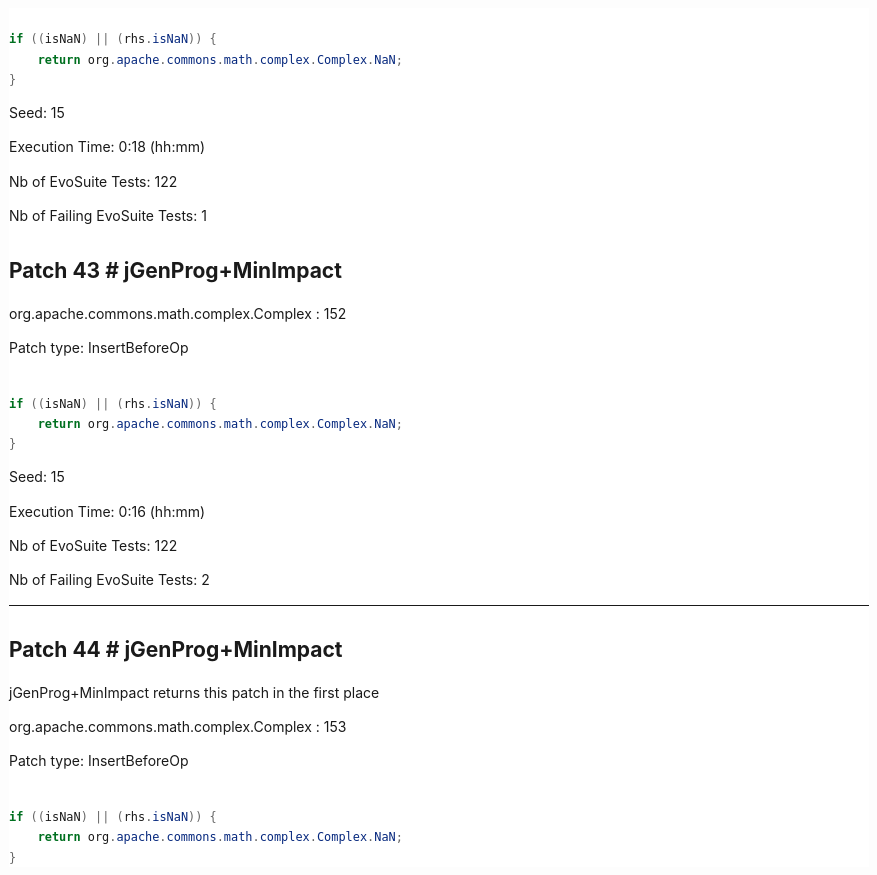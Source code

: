 ```Java

if ((isNaN) || (rhs.isNaN)) {
	return org.apache.commons.math.complex.Complex.NaN;
} 

```


Seed: 15

Execution Time: 0:18 (hh:mm) 

Nb of EvoSuite Tests: 122

Nb of Failing EvoSuite Tests: 1



## Patch 43 #  jGenProg+MinImpact 

org.apache.commons.math.complex.Complex : 152

Patch type: InsertBeforeOp

```Java

if ((isNaN) || (rhs.isNaN)) {
	return org.apache.commons.math.complex.Complex.NaN;
} 

```


Seed: 15

Execution Time: 0:16 (hh:mm) 

Nb of EvoSuite Tests: 122

Nb of Failing EvoSuite Tests: 2


--- 


## Patch 44 #  jGenProg+MinImpact 

jGenProg+MinImpact returns this patch in the first place

org.apache.commons.math.complex.Complex : 153

Patch type: InsertBeforeOp

```Java

if ((isNaN) || (rhs.isNaN)) {
	return org.apache.commons.math.complex.Complex.NaN;
} 

```
